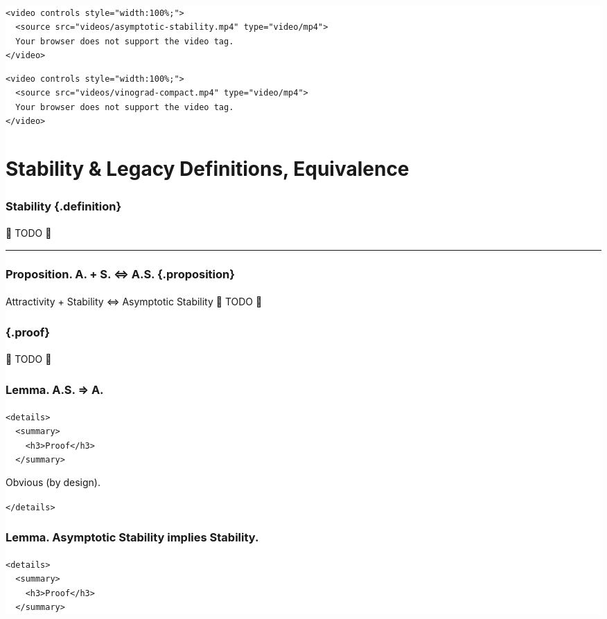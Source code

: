 
```{=html}
<video controls style="width:100%;">
  <source src="videos/asymptotic-stability.mp4" type="video/mp4">
  Your browser does not support the video tag.
</video> 
```

```{=html}
<video controls style="width:100%;">
  <source src="videos/vinograd-compact.mp4" type="video/mp4">
  Your browser does not support the video tag.
</video> 
```

# Stability & Legacy Definitions, Equivalence

### Stability {.definition}
🚧 TODO 🚧 

--------------------------------------------------------------------------------

### Proposition. A. + S. $\Leftrightarrow$ A.S. {.proposition}
Attractivity + Stability $\Leftrightarrow$ Asymptotic Stability
🚧 TODO 🚧 

### {.proof}
🚧 TODO 🚧 


### Lemma. A.S. $\Rightarrow$ A.

```{=html}
<details>
  <summary>
    <h3>Proof</h3>
  </summary>
```

Obvious (by design).

```{=html}
</details>
```

### Lemma. Asymptotic Stability implies Stability.

```{=html}
<details>
  <summary>
    <h3>Proof</h3>
  </summary>
```
